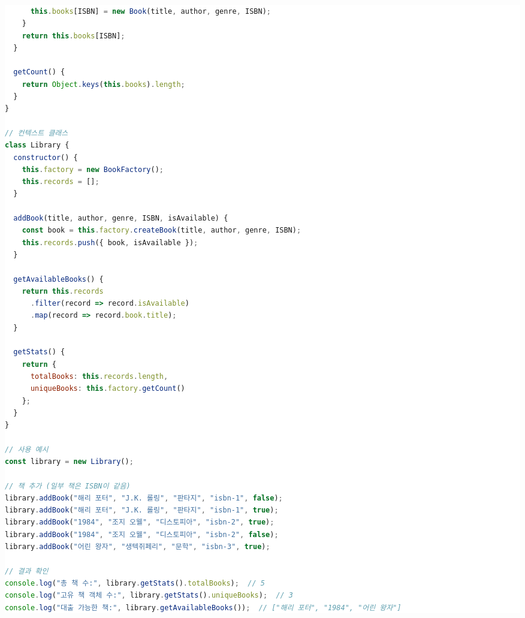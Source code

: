 ```javascript
      this.books[ISBN] = new Book(title, author, genre, ISBN);
    }
    return this.books[ISBN];
  }

  getCount() {
    return Object.keys(this.books).length;
  }
}

// 컨텍스트 클래스
class Library {
  constructor() {
    this.factory = new BookFactory();
    this.records = [];
  }

  addBook(title, author, genre, ISBN, isAvailable) {
    const book = this.factory.createBook(title, author, genre, ISBN);
    this.records.push({ book, isAvailable });
  }

  getAvailableBooks() {
    return this.records
      .filter(record => record.isAvailable)
      .map(record => record.book.title);
  }

  getStats() {
    return {
      totalBooks: this.records.length,
      uniqueBooks: this.factory.getCount()
    };
  }
}

// 사용 예시
const library = new Library();

// 책 추가 (일부 책은 ISBN이 같음)
library.addBook("해리 포터", "J.K. 롤링", "판타지", "isbn-1", false);
library.addBook("해리 포터", "J.K. 롤링", "판타지", "isbn-1", true);
library.addBook("1984", "조지 오웰", "디스토피아", "isbn-2", true);
library.addBook("1984", "조지 오웰", "디스토피아", "isbn-2", false);
library.addBook("어린 왕자", "생텍쥐페리", "문학", "isbn-3", true);

// 결과 확인
console.log("총 책 수:", library.getStats().totalBooks);  // 5
console.log("고유 책 객체 수:", library.getStats().uniqueBooks);  // 3
console.log("대출 가능한 책:", library.getAvailableBooks());  // ["해리 포터", "1984", "어린 왕자"]
```
